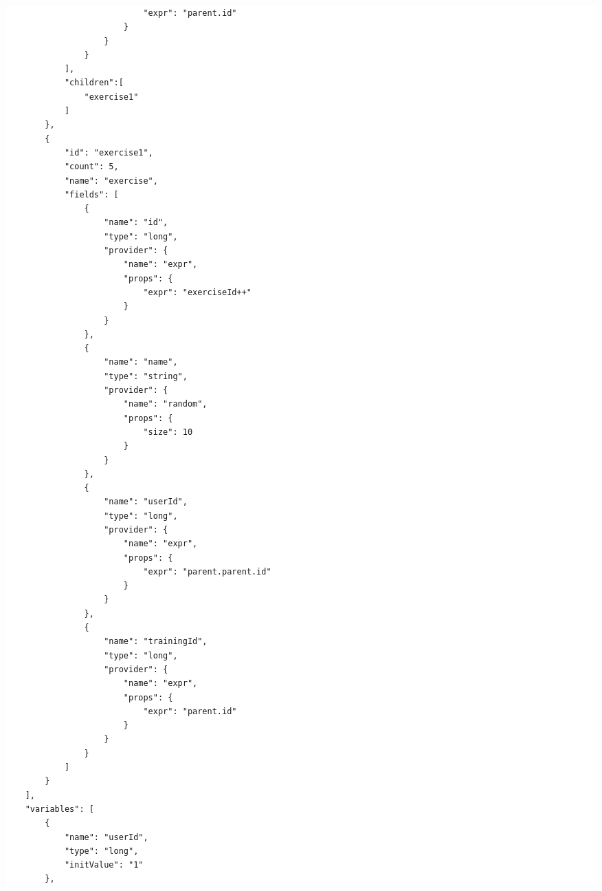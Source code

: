 ```
                            "expr": "parent.id"
                        }
                    }
                }
            ],
            "children":[
                "exercise1"
            ]
        },
        {
            "id": "exercise1",
            "count": 5,
            "name": "exercise",
            "fields": [
                {
                    "name": "id",
                    "type": "long",
                    "provider": {
                        "name": "expr",
                        "props": {
                            "expr": "exerciseId++"
                        }
                    }
                },
                {
                    "name": "name",
                    "type": "string",
                    "provider": {
                        "name": "random",
                        "props": {
                            "size": 10
                        }
                    }
                },
                {
                    "name": "userId",
                    "type": "long",
                    "provider": {
                        "name": "expr",
                        "props": {
                            "expr": "parent.parent.id"
                        }
                    }
                },
                {
                    "name": "trainingId",
                    "type": "long",
                    "provider": {
                        "name": "expr",
                        "props": {
                            "expr": "parent.id"
                        }
                    }
                }
            ]
        }
    ],
    "variables": [
        {
            "name": "userId",
            "type": "long",
            "initValue": "1"
        },
```